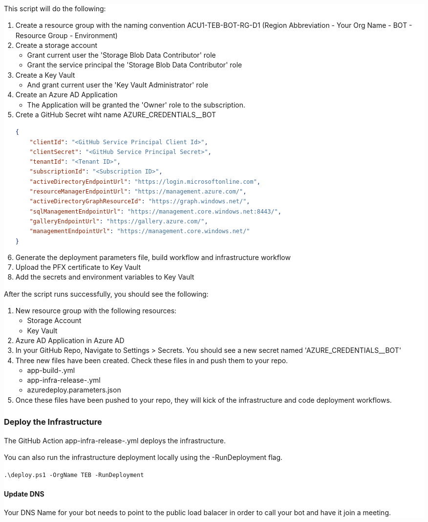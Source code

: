 This script will do the following:
1. Create a resource group with the naming convention ACU1-TEB-BOT-RG-D1 (Region Abbreviation - Your Org Name - BOT - Resource Group - Environment)
2. Create a storage account
    - Grant current user the 'Storage Blob Data Contributor' role
    - Grant the service principal the 'Storage Blob Data Contributor' role
3. Create a Key Vault
    - And grant current user the 'Key Vault Administrator' role
4. Create an Azure AD Application
    - The Application will be granted the 'Owner' role to the subscription.
5. Crete a GitHub Secret wiht name AZURE_CREDENTIALS_<YOURORGNAME>_BOT
    ```json
    {
        "clientId": "<GitHub Service Principal Client Id>",
        "clientSecret": "<GitHub Service Principal Secret>",
        "tenantId": "<Tenant ID>",
        "subscriptionId": "<Subscription ID>",
        "activeDirectoryEndpointUrl": "https://login.microsoftonline.com",
        "resourceManagerEndpointUrl": "https://management.azure.com/",
        "activeDirectoryGraphResourceId": "https://graph.windows.net/",
        "sqlManagementEndpointUrl": "https://management.core.windows.net:8443/",
        "galleryEndpointUrl": "https://gallery.azure.com/",
        "managementEndpointUrl": "https://management.core.windows.net/"
    }
    ```
5. Generate the deployment parameters file, build workflow and infrastructure workflow
6. Upload the PFX certificate to Key Vault
7. Add the secrets and environment variables to Key Vault

After the script runs successfully, you should see the following:
1. New resource group with the following resources:
    - Storage Account
    - Key Vault
2. Azure AD Application in Azure AD
3. In your GitHub Repo, Navigate to Settings > Secrets. You should see a new secret named 'AZURE_CREDENTIALS_<YOURORGNAME>_BOT'
4. Three new files have been created. Check these files in and push them to your repo.
    - app-build-<YourOrgName>.yml
    - app-infra-release-<YourOrgName>.yml
    - azuredeploy<YourOrgName>.parameters.json
5. Once these files have been pushed to your repo, they will kick of the infrastructure and code deployment workflows.

### Deploy the Infrastructure

The GitHub Action app-infra-release-<YourOrgName>.yml deploys the infrastructure.

You can also run the infrastructure deployment locally using the -RunDeployment flag.
```
.\deploy.ps1 -OrgName TEB -RunDeployment
```

#### Update DNS
Your DNS Name for your bot needs to point to the public load balacer in order to call your bot and have it join a meeting.

